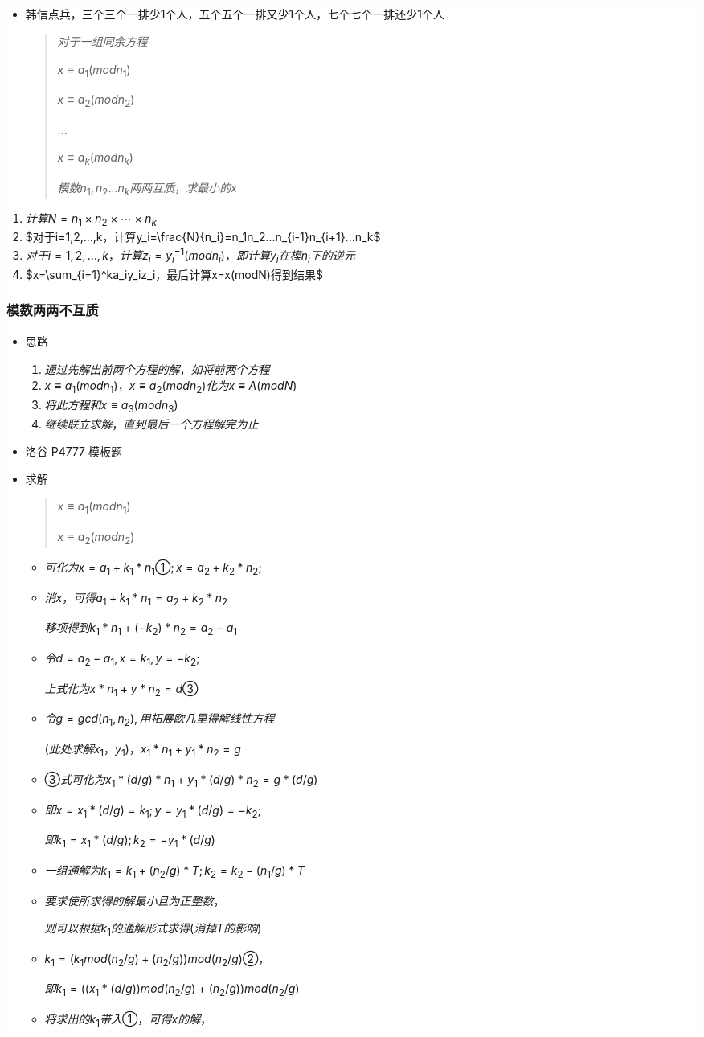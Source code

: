 - 韩信点兵，三个三个一排少1个人，五个五个一排又少1个人，七个七个一排还少1个人
  
  > $对于一组同余方程$
  >
  > $x≡a_1 (mod n_1)$
  >
  > $x≡a_2 (mod n_2)$
  >
  > $...$
  >
  > $x≡a_k (mod n_k)$
  > 
  > $模数n_1,n_2...n_k两两互质，求最小的x$

1. $计算N=n_1×n_2×⋯×n_k$
2. $对于i=1,2,…,k，计算y_i=\frac{N}{n_i}=n_1n_2...n_{i-1}n_{i+1}...n_k$ 
3. $对于i=1,2,…,k，计算z_i=y_i^{-1}(modn_i)，即计算y_i在模n_i下的逆元$
4. $x=\sum_{i=1}^ka_iy_iz_i，最后计算x=x(modN)得到结果$

### 模数两两不互质

- 思路

  1. $通过先解出前两个方程的解，如将前两个方程$
  2. $x≡a_1 (mod n_1)，x≡a_2 (mod n_2)化为x≡A(mod N)$
  3. $将此方程和x≡a_3 (mod n_3)$
  4. $继续联立求解，直到最后一个方程解完为止$

- [洛谷 P4777 模板题](https://www.luogu.com.cn/problem/P4777)
- 求解
  
    > $x≡a_1 (mod n_1)$
    > 
    > $x≡a_2 (mod n_2)$

    - $可化为 x=a_1+k_1*n_1 ①; x=a_2+k_2*n_2;$
    - $消x，可得a_1+k_1*n_1=a_2+k_2*n_2$ 
        
      $移项得到k_1*n_1+(-k_2)*n_2=a_2-a_1$
    - $令d=a_2-a_1, x=k_1, y=-k_2;$
    
      $上式化为 x*n_1+y*n_2=d ③$
    - $令g=gcd(n_1,n_2),用拓展欧几里得解线性方程$
    
      $(此处求解x_1，y_1)，x_1*n_1+y_1*n_2=g$
    - $③式可化为  x_1*(d/g)*n_1+y_1*(d/g)*n_2 = g*(d/g)$
    - $即x=x_1*(d/g)=k_1 ; y=y_1*(d/g)=-k_2;$
    
      $即k_1=x_1*(d/g); k_2=-y_1*(d/g)$
    - $一组通解为 k_1=k_1+(n_2/g)*T; k_2=k_2-(n_1/g)*T$
    - $要求使所求得的解最小且为正整数，$
    
      $则可以根据 k_1的通解形式求得(消掉T的影响)$
    - $k_1=(k_1 mod (n_2/g)+(n_2/g)) mod (n_2/g) ②，$
    
      $即k_1=((x_1*(d/g)) mod (n_2/g)+(n_2/g)) mod (n_2/g)$
    - $将求出的k_1带入①，可得x的解，$
    